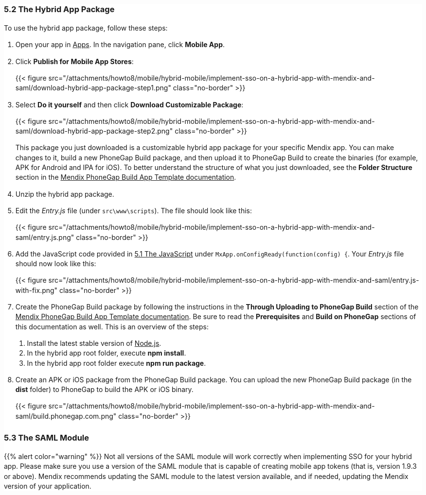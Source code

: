 ### 5.2 The Hybrid App Package

To use the hybrid app package, follow these steps:

1. Open your app in [Apps](https://sprintr.home.mendix.com/). In the navigation pane, click **Mobile App**.
2. Click **Publish for Mobile App Stores**:

    {{< figure src="/attachments/howto8/mobile/hybrid-mobile/implement-sso-on-a-hybrid-app-with-mendix-and-saml/download-hybrid-app-package-step1.png" class="no-border" >}}

3. Select **Do it yourself** and then click **Download Customizable Package**:

    {{< figure src="/attachments/howto8/mobile/hybrid-mobile/implement-sso-on-a-hybrid-app-with-mendix-and-saml/download-hybrid-app-package-step2.png" class="no-border" >}}

    This package you just downloaded is a customizable hybrid app package for your specific Mendix app. You can make changes to it, build a new PhoneGap Build package, and then upload it to PhoneGap Build to create the binaries (for example, APK for Android and IPA for iOS). To better understand the structure of what you just downloaded, see the **Folder Structure** section in the [Mendix PhoneGap Build App Template documentation](https://github.com/mendix/hybrid-app-template#folder-structure).

4. Unzip the hybrid app package.
5. Edit the *Entry.js* file (under `src\www\scripts`). The file should look like this:

    {{< figure src="/attachments/howto8/mobile/hybrid-mobile/implement-sso-on-a-hybrid-app-with-mendix-and-saml/entry.js.png" class="no-border" >}}

6. Add the JavaScript code provided in [5.1 The JavaScript](#javascript) under `MxApp.onConfigReady(function(config) {`. Your *Entry.js* file should now look like this:

    {{< figure src="/attachments/howto8/mobile/hybrid-mobile/implement-sso-on-a-hybrid-app-with-mendix-and-saml/entry.js-with-fix.png" class="no-border" >}}

7. Create the PhoneGap Build package by following the instructions in the **Through Uploading to PhoneGap Build** section of the [Mendix PhoneGap Build App Template documentation](https://github.com/mendix/hybrid-app-template#through-uploading-to-phonegap-build). Be sure to read the **Prerequisites** and **Build on PhoneGap** sections of this documentation as well. This is an overview of the steps:<br>
    1. Install the latest stable version of [Node.js](https://nodejs.org/en/download/). <br>
    1. In the hybrid app root folder, execute **npm install**. <br>
    1. In the hybrid app root folder execute **npm run package**.<br>
8. Create an APK or iOS package from the PhoneGap Build package. You can upload the new PhoneGap Build package (in the **dist** folder) to PhoneGap to build the APK or iOS binary.

    {{< figure src="/attachments/howto8/mobile/hybrid-mobile/implement-sso-on-a-hybrid-app-with-mendix-and-saml/build.phonegap.com.png" class="no-border" >}}

### 5.3 The SAML Module 

{{% alert color="warning" %}}
Not all versions of the SAML module will work correctly when implementing SSO for your hybrid app. Please make sure you use a version of the SAML module that is capable of creating mobile app tokens (that is, version 1.9.3 or above). Mendix recommends updating the SAML module to the latest version available, and if needed, updating the Mendix version of your application.
